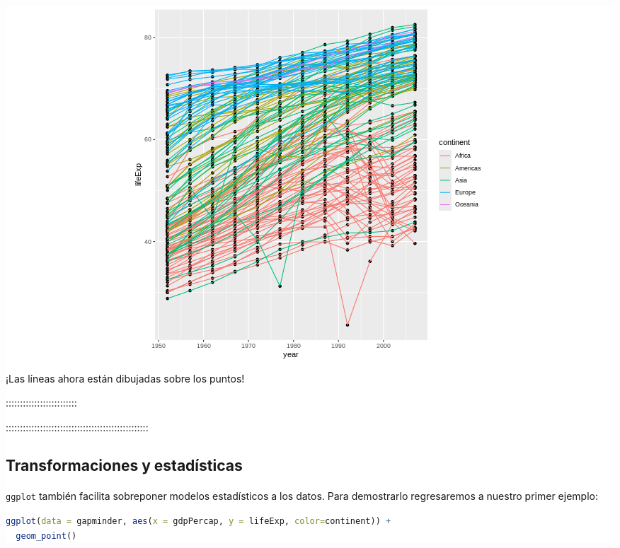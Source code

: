 <img src="fig/08-plot-ggplot2-rendered-ch3-sol-1.png" style="display: block; margin: auto;" />

¡Las líneas ahora están dibujadas sobre los puntos!

:::::::::::::::::::::::::

::::::::::::::::::::::::::::::::::::::::::::::::::

## Transformaciones y estadísticas

`ggplot` también facilita sobreponer modelos estadísticos a los datos.
Para demostrarlo regresaremos a nuestro primer ejemplo:


```r
ggplot(data = gapminder, aes(x = gdpPercap, y = lifeExp, color=continent)) +
  geom_point()
```
